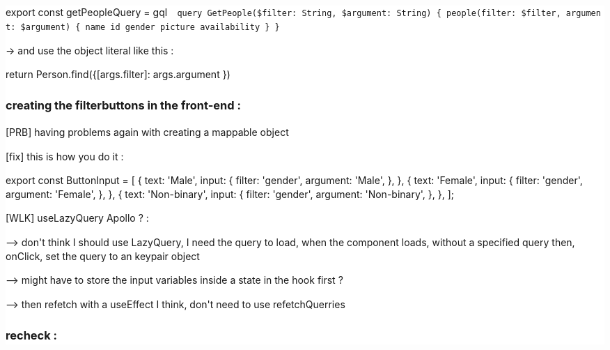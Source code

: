 export const getPeopleQuery = gql`  query GetPeople($filter: String, $argument: String) {
    people(filter: $filter, argument: $argument) {
      name
      id
      gender
      picture
      availability
    }
  }`

-> and use the object literal like this :

return Person.find({[args.filter]: args.argument })

### creating the filterbuttons in the front-end :

[PRB] having problems again with creating a mappable object

[fix] this is how you do it :

export const ButtonInput = [
{
text: 'Male',
input: {
filter: 'gender',
argument: 'Male',
},
},
{
text: 'Female',
input: {
filter: 'gender',
argument: 'Female',
},
},
{
text: 'Non-binary',
input: {
filter: 'gender',
argument: 'Non-binary',
},
},
];

[WLK] useLazyQuery Apollo ? :

--> don't think I should use LazyQuery, I need the query to load, when the component loads, without a specified query
then, onClick, set the query to an keypair object

--> might have to store the input variables inside a state in the hook first ?

--> then refetch with a useEffect I think, don't need to use refetchQuerries

### recheck :


[key]: !prevStates[key],